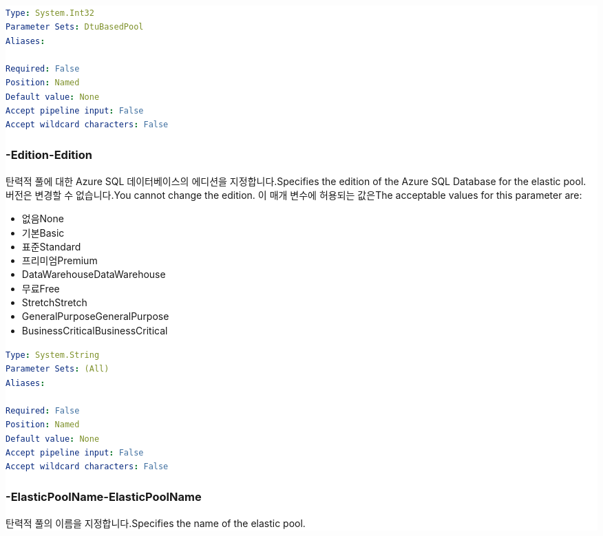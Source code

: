 ```yaml
Type: System.Int32
Parameter Sets: DtuBasedPool
Aliases:

Required: False
Position: Named
Default value: None
Accept pipeline input: False
Accept wildcard characters: False
```

### <span data-ttu-id="0b3ff-158">-Edition</span><span class="sxs-lookup"><span data-stu-id="0b3ff-158">-Edition</span></span>
<span data-ttu-id="0b3ff-159">탄력적 풀에 대한 Azure SQL 데이터베이스의 에디션을 지정합니다.</span><span class="sxs-lookup"><span data-stu-id="0b3ff-159">Specifies the edition of the Azure SQL Database for the elastic pool.</span></span> <span data-ttu-id="0b3ff-160">버전은 변경할 수 없습니다.</span><span class="sxs-lookup"><span data-stu-id="0b3ff-160">You cannot change the edition.</span></span> <span data-ttu-id="0b3ff-161">이 매개 변수에 허용되는 값은</span><span class="sxs-lookup"><span data-stu-id="0b3ff-161">The acceptable values for this parameter are:</span></span>
- <span data-ttu-id="0b3ff-162">없음</span><span class="sxs-lookup"><span data-stu-id="0b3ff-162">None</span></span>
- <span data-ttu-id="0b3ff-163">기본</span><span class="sxs-lookup"><span data-stu-id="0b3ff-163">Basic</span></span>
- <span data-ttu-id="0b3ff-164">표준</span><span class="sxs-lookup"><span data-stu-id="0b3ff-164">Standard</span></span>
- <span data-ttu-id="0b3ff-165">프리미엄</span><span class="sxs-lookup"><span data-stu-id="0b3ff-165">Premium</span></span>
- <span data-ttu-id="0b3ff-166">DataWarehouse</span><span class="sxs-lookup"><span data-stu-id="0b3ff-166">DataWarehouse</span></span>
- <span data-ttu-id="0b3ff-167">무료</span><span class="sxs-lookup"><span data-stu-id="0b3ff-167">Free</span></span>
- <span data-ttu-id="0b3ff-168">Stretch</span><span class="sxs-lookup"><span data-stu-id="0b3ff-168">Stretch</span></span>
- <span data-ttu-id="0b3ff-169">GeneralPurpose</span><span class="sxs-lookup"><span data-stu-id="0b3ff-169">GeneralPurpose</span></span>
- <span data-ttu-id="0b3ff-170">BusinessCritical</span><span class="sxs-lookup"><span data-stu-id="0b3ff-170">BusinessCritical</span></span>

```yaml
Type: System.String
Parameter Sets: (All)
Aliases:

Required: False
Position: Named
Default value: None
Accept pipeline input: False
Accept wildcard characters: False
```

### <span data-ttu-id="0b3ff-171">-ElasticPoolName</span><span class="sxs-lookup"><span data-stu-id="0b3ff-171">-ElasticPoolName</span></span>
<span data-ttu-id="0b3ff-172">탄력적 풀의 이름을 지정합니다.</span><span class="sxs-lookup"><span data-stu-id="0b3ff-172">Specifies the name of the elastic pool.</span></span>
